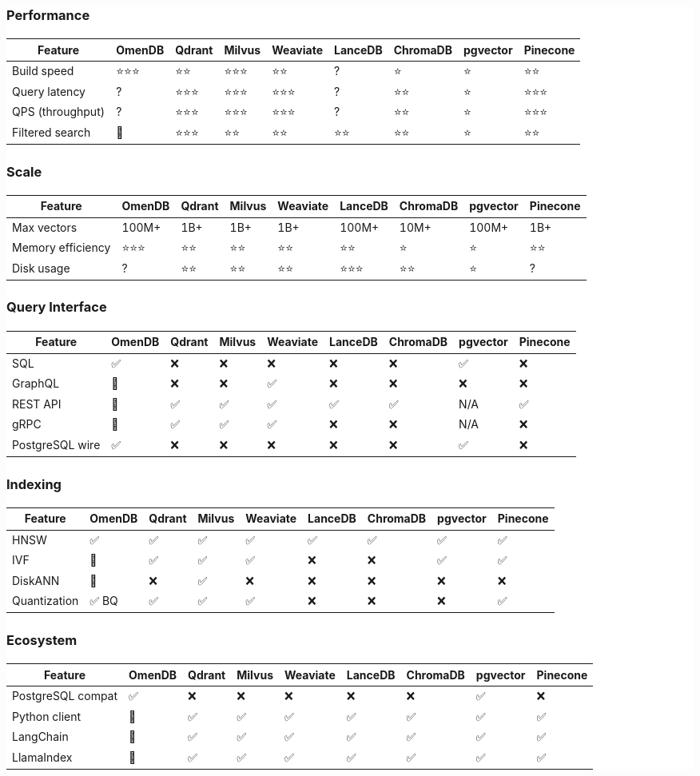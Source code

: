 ### Performance

| Feature | OmenDB | Qdrant | Milvus | Weaviate | LanceDB | ChromaDB | pgvector | Pinecone |
|---------|--------|--------|--------|----------|---------|----------|----------|----------|
| Build speed | ⭐⭐⭐ | ⭐⭐ | ⭐⭐⭐ | ⭐⭐ | ? | ⭐ | ⭐ | ⭐⭐ |
| Query latency | ? | ⭐⭐⭐ | ⭐⭐⭐ | ⭐⭐⭐ | ? | ⭐⭐ | ⭐ | ⭐⭐⭐ |
| QPS (throughput) | ? | ⭐⭐⭐ | ⭐⭐⭐ | ⭐⭐⭐ | ? | ⭐⭐ | ⭐ | ⭐⭐⭐ |
| Filtered search | 🔄 | ⭐⭐⭐ | ⭐⭐ | ⭐⭐ | ⭐⭐ | ⭐⭐ | ⭐ | ⭐⭐ |

### Scale

| Feature | OmenDB | Qdrant | Milvus | Weaviate | LanceDB | ChromaDB | pgvector | Pinecone |
|---------|--------|--------|--------|----------|---------|----------|----------|----------|
| Max vectors | 100M+ | 1B+ | 1B+ | 1B+ | 100M+ | 10M+ | 100M+ | 1B+ |
| Memory efficiency | ⭐⭐⭐ | ⭐⭐ | ⭐⭐ | ⭐⭐ | ⭐⭐ | ⭐ | ⭐ | ⭐⭐ |
| Disk usage | ? | ⭐⭐ | ⭐⭐ | ⭐⭐ | ⭐⭐⭐ | ⭐⭐ | ⭐ | ? |

### Query Interface

| Feature | OmenDB | Qdrant | Milvus | Weaviate | LanceDB | ChromaDB | pgvector | Pinecone |
|---------|--------|--------|--------|----------|---------|----------|----------|----------|
| SQL | ✅ | ❌ | ❌ | ❌ | ❌ | ❌ | ✅ | ❌ |
| GraphQL | 🔄 | ❌ | ❌ | ✅ | ❌ | ❌ | ❌ | ❌ |
| REST API | 🔄 | ✅ | ✅ | ✅ | ✅ | ✅ | N/A | ✅ |
| gRPC | 🔄 | ✅ | ✅ | ✅ | ❌ | ❌ | N/A | ❌ |
| PostgreSQL wire | ✅ | ❌ | ❌ | ❌ | ❌ | ❌ | ✅ | ❌ |

### Indexing

| Feature | OmenDB | Qdrant | Milvus | Weaviate | LanceDB | ChromaDB | pgvector | Pinecone |
|---------|--------|--------|--------|----------|---------|----------|----------|----------|
| HNSW | ✅ | ✅ | ✅ | ✅ | ✅ | ✅ | ✅ | ✅ |
| IVF | 🔄 | ✅ | ✅ | ✅ | ❌ | ❌ | ✅ | ✅ |
| DiskANN | 🔄 | ❌ | ✅ | ❌ | ❌ | ❌ | ❌ | ❌ |
| Quantization | ✅ BQ | ✅ | ✅ | ✅ | ❌ | ❌ | ❌ | ✅ |

### Ecosystem

| Feature | OmenDB | Qdrant | Milvus | Weaviate | LanceDB | ChromaDB | pgvector | Pinecone |
|---------|--------|--------|--------|----------|---------|----------|----------|----------|
| PostgreSQL compat | ✅ | ❌ | ❌ | ❌ | ❌ | ❌ | ✅ | ❌ |
| Python client | 🔄 | ✅ | ✅ | ✅ | ✅ | ✅ | ✅ | ✅ |
| LangChain | 🔄 | ✅ | ✅ | ✅ | ✅ | ✅ | ✅ | ✅ |
| LlamaIndex | 🔄 | ✅ | ✅ | ✅ | ✅ | ✅ | ✅ | ✅ |
